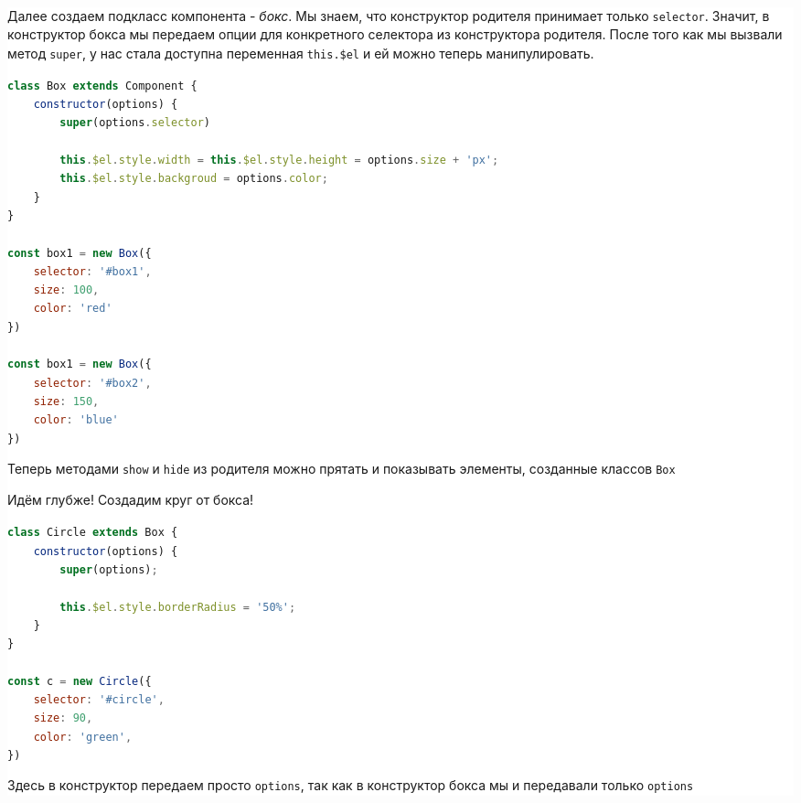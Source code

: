 Далее создаем подкласс компонента - *бокс*. Мы знаем, что конструктор родителя принимает только `selector`. Значит, в конструктор бокса мы передаем опции для конкретного селектора из конструктора родителя. После того как мы вызвали метод `super`, у нас стала доступна переменная `this.$el` и ей можно теперь манипулировать.

```js ln=14
class Box extends Component {
	constructor(options) {
		super(options.selector)

		this.$el.style.width = this.$el.style.height = options.size + 'px';
		this.$el.style.backgroud = options.color;
	}
}

const box1 = new Box({
	selector: '#box1',
	size: 100,
	color: 'red'
})

const box1 = new Box({
	selector: '#box2',
	size: 150,
	color: 'blue'
})
```

Теперь методами `show` и `hide` из родителя можно прятать и показывать элементы, созданные классов `Box`

Идём глубже! Создадим круг от бокса!

```js ln=34
class Circle extends Box {
	constructor(options) {
		super(options);

		this.$el.style.borderRadius = '50%';
	}
}

const c = new Circle({
	selector: '#circle',
	size: 90,
	color: 'green',
})
```

Здесь в конструктор передаем просто `options`, так как в конструктор бокса мы и передавали только `options`